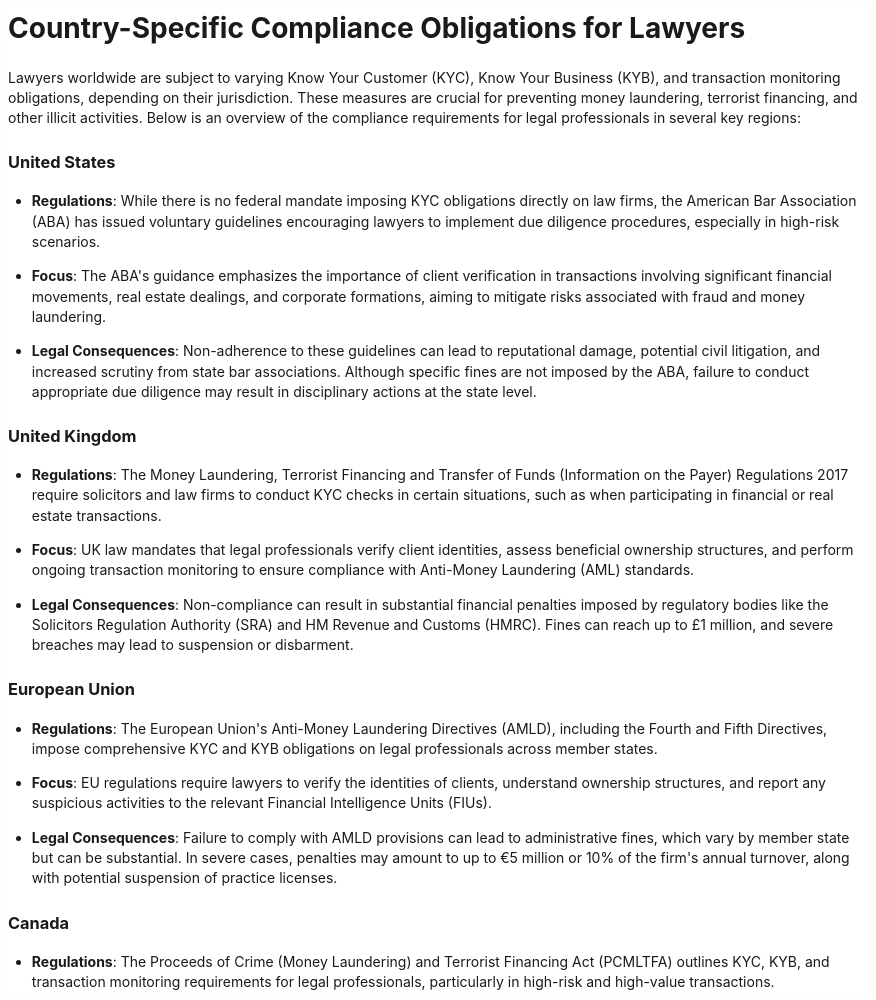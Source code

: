 # **Country-Specific Compliance Obligations for Lawyers**

Lawyers worldwide are subject to varying Know Your Customer (KYC), Know Your Business (KYB), and transaction monitoring obligations, depending on their jurisdiction. These measures are crucial for preventing money laundering, terrorist financing, and other illicit activities. Below is an overview of the compliance requirements for legal professionals in several key regions:

### **United States**
- **Regulations**: While there is no federal mandate imposing KYC obligations directly on law firms, the American Bar Association (ABA) has issued voluntary guidelines encouraging lawyers to implement due diligence procedures, especially in high-risk scenarios.

- **Focus**: The ABA's guidance emphasizes the importance of client verification in transactions involving significant financial movements, real estate dealings, and corporate formations, aiming to mitigate risks associated with fraud and money laundering.

- **Legal Consequences**: Non-adherence to these guidelines can lead to reputational damage, potential civil litigation, and increased scrutiny from state bar associations. Although specific fines are not imposed by the ABA, failure to conduct appropriate due diligence may result in disciplinary actions at the state level.

### **United Kingdom**

- **Regulations**: The Money Laundering, Terrorist Financing and Transfer of Funds (Information on the Payer) Regulations 2017 require solicitors and law firms to conduct KYC checks in certain situations, such as when participating in financial or real estate transactions.

- **Focus**: UK law mandates that legal professionals verify client identities, assess beneficial ownership structures, and perform ongoing transaction monitoring to ensure compliance with Anti-Money Laundering (AML) standards.

- **Legal Consequences**: Non-compliance can result in substantial financial penalties imposed by regulatory bodies like the Solicitors Regulation Authority (SRA) and HM Revenue and Customs (HMRC). Fines can reach up to £1 million, and severe breaches may lead to suspension or disbarment.

 ### **European Union**

- **Regulations**: The European Union's Anti-Money Laundering Directives (AMLD), including the Fourth and Fifth Directives, impose comprehensive KYC and KYB obligations on legal professionals across member states.

- **Focus**: EU regulations require lawyers to verify the identities of clients, understand ownership structures, and report any suspicious activities to the relevant Financial Intelligence Units (FIUs).

- **Legal Consequences**: Failure to comply with AMLD provisions can lead to administrative fines, which vary by member state but can be substantial. In severe cases, penalties may amount to up to €5 million or 10% of the firm's annual turnover, along with potential suspension of practice licenses.

### **Canada**

- **Regulations**: The Proceeds of Crime (Money Laundering) and Terrorist Financing Act (PCMLTFA) outlines KYC, KYB, and transaction monitoring requirements for legal professionals, particularly in high-risk and high-value transactions.
